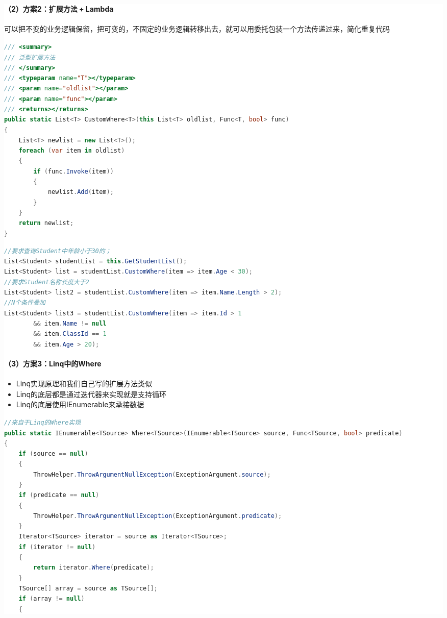 #### （2）方案2：扩展方法 + Lambda

可以把不变的业务逻辑保留，把可变的，不固定的业务逻辑转移出去，就可以用委托包装一个方法传递过来，简化重复代码

```C#
/// <summary>
/// 泛型扩展方法
/// </summary>
/// <typeparam name="T"></typeparam>
/// <param name="oldlist"></param>
/// <param name="func"></param>
/// <returns></returns>
public static List<T> CustomWhere<T>(this List<T> oldlist, Func<T, bool> func)
{
    List<T> newlist = new List<T>();
    foreach (var item in oldlist)
    {        
        if (func.Invoke(item))
        {
            newlist.Add(item);
        }
    }
    return newlist;
}
```

```C#
//要求查询Student中年龄小于30的； 
List<Student> studentList = this.GetStudentList();
List<Student> list = studentList.CustomWhere(item => item.Age < 30);
//要求Student名称长度大于2
List<Student> list2 = studentList.CustomWhere(item => item.Name.Length > 2);
//N个条件叠加
List<Student> list3 = studentList.CustomWhere(item => item.Id > 1
        && item.Name != null
        && item.ClassId == 1
        && item.Age > 20);
```

#### （3）方案3：Linq中的Where

- Linq实现原理和我们自己写的扩展方法类似
- Linq的底层都是通过迭代器来实现就是支持循环
- Linq的底层使用IEnumerable来承接数据

```C#
//来自于Linq的Where实现
public static IEnumerable<TSource> Where<TSource>(IEnumerable<TSource> source, Func<TSource, bool> predicate)
{
    if (source == null)
    {
        ThrowHelper.ThrowArgumentNullException(ExceptionArgument.source);
    }
    if (predicate == null)
    {
        ThrowHelper.ThrowArgumentNullException(ExceptionArgument.predicate);
    }
    Iterator<TSource> iterator = source as Iterator<TSource>;
    if (iterator != null)
    {
        return iterator.Where(predicate);
    }
    TSource[] array = source as TSource[];
    if (array != null)
    {
```